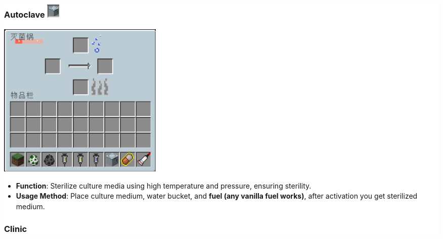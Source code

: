 ### Autoclave <img src="images/items/Autoclave.png" width="24">

<img src=".\images\image-20250515172606129.png" alt="image-20250515172606129" width="300" />

- **Function**:
  Sterilize culture media using high temperature and pressure, ensuring sterility.
- **Usage Method**:
  Place culture medium, water bucket, and **fuel (any vanilla fuel works)**, after activation you get sterilized medium.

### Clinic